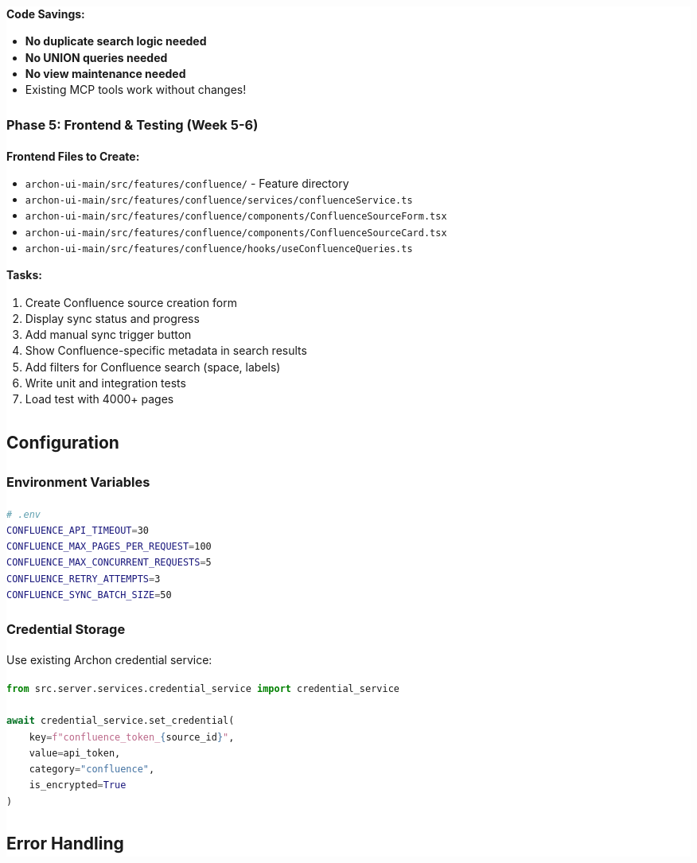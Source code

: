**Code Savings:**
- **No duplicate search logic needed**
- **No UNION queries needed**
- **No view maintenance needed**
- Existing MCP tools work without changes!

### Phase 5: Frontend & Testing (Week 5-6)

**Frontend Files to Create:**
- `archon-ui-main/src/features/confluence/` - Feature directory
- `archon-ui-main/src/features/confluence/services/confluenceService.ts`
- `archon-ui-main/src/features/confluence/components/ConfluenceSourceForm.tsx`
- `archon-ui-main/src/features/confluence/components/ConfluenceSourceCard.tsx`
- `archon-ui-main/src/features/confluence/hooks/useConfluenceQueries.ts`

**Tasks:**
1. Create Confluence source creation form
2. Display sync status and progress
3. Add manual sync trigger button
4. Show Confluence-specific metadata in search results
5. Add filters for Confluence search (space, labels)
6. Write unit and integration tests
7. Load test with 4000+ pages

## Configuration

### Environment Variables

```bash
# .env
CONFLUENCE_API_TIMEOUT=30
CONFLUENCE_MAX_PAGES_PER_REQUEST=100
CONFLUENCE_MAX_CONCURRENT_REQUESTS=5
CONFLUENCE_RETRY_ATTEMPTS=3
CONFLUENCE_SYNC_BATCH_SIZE=50
```

### Credential Storage

Use existing Archon credential service:
```python
from src.server.services.credential_service import credential_service

await credential_service.set_credential(
    key=f"confluence_token_{source_id}",
    value=api_token,
    category="confluence",
    is_encrypted=True
)
```

## Error Handling
